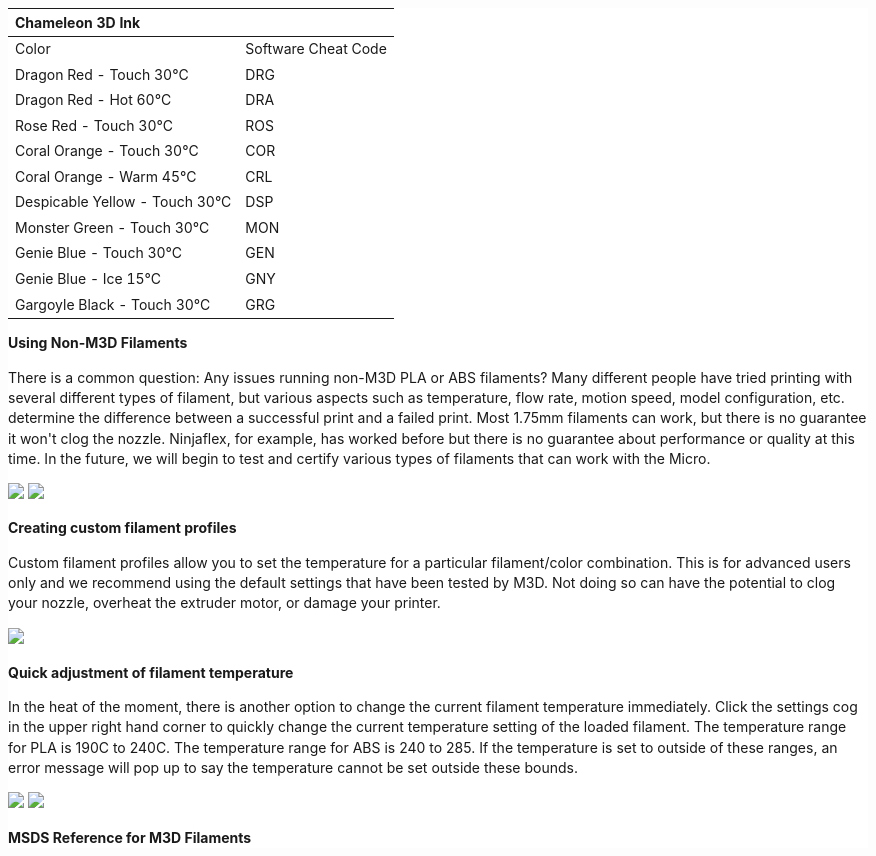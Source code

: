 | **Chameleon 3D Ink**  |   |
| :--- | :--- |
| Color |  Software Cheat Code |
| Dragon Red - Touch 30°C  | DRG |
| Dragon Red - Hot 60°C  | DRA |
| Rose Red - Touch 30°C  | ROS |
| Coral Orange - Touch 30°C  | COR |
| Coral Orange - Warm 45°C  | CRL |
| Despicable Yellow - Touch 30°C  | DSP |
| Monster Green - Touch 30°C  | MON |
| Genie Blue - Touch 30°C  | GEN |
| Genie Blue - Ice 15°C  | GNY |
| Gargoyle Black - Touch 30°C  | GRG |

**Using Non-M3D Filaments**

There is a common question: Any issues running non-M3D PLA or ABS filaments? Many different people have tried printing with several different types of filament, but various aspects such as temperature, flow rate, motion speed, model configuration, etc. determine the difference between a successful print and a failed print. Most 1.75mm filaments can work, but there is no guarantee it won't clog the nozzle. Ninjaflex, for example, has worked before but there is no guarantee about performance or quality at this time. In the future, we will begin to test and certify various types of filaments that can work with the Micro. 

![](https://printm3d.com/solutions/assets/img_559c10b13d4af.png)  ![](https://printm3d.com/solutions/assets/img_559c1160cbb10.png)

**Creating custom filament profiles**

Custom filament profiles allow you to set the temperature for a particular filament/color combination. This is for advanced users only and we recommend using the default settings that have been tested by M3D. Not doing so can have the potential to clog your nozzle, overheat the extruder motor, or damage your printer.

![](http://m3dhelp.com/support/assets/img_556c9a159f560.png)

**Quick adjustment of filament temperature**

In the heat of the moment, there is another option to change the current filament temperature immediately. Click the settings cog in the upper right hand corner to quickly change the current temperature setting of the loaded filament. The temperature range for PLA is 190C to 240C. The temperature range for ABS is 240 to 285. If the temperature is set to outside of these ranges, an error message will pop up to say the temperature cannot be set outside these bounds. 

![](https://printm3d.com/solutions/assets/img_55a496f000e0e.png)  ![](https://printm3d.com/solutions/assets/img_55a49730427a8.png)

**MSDS Reference for M3D Filaments**
